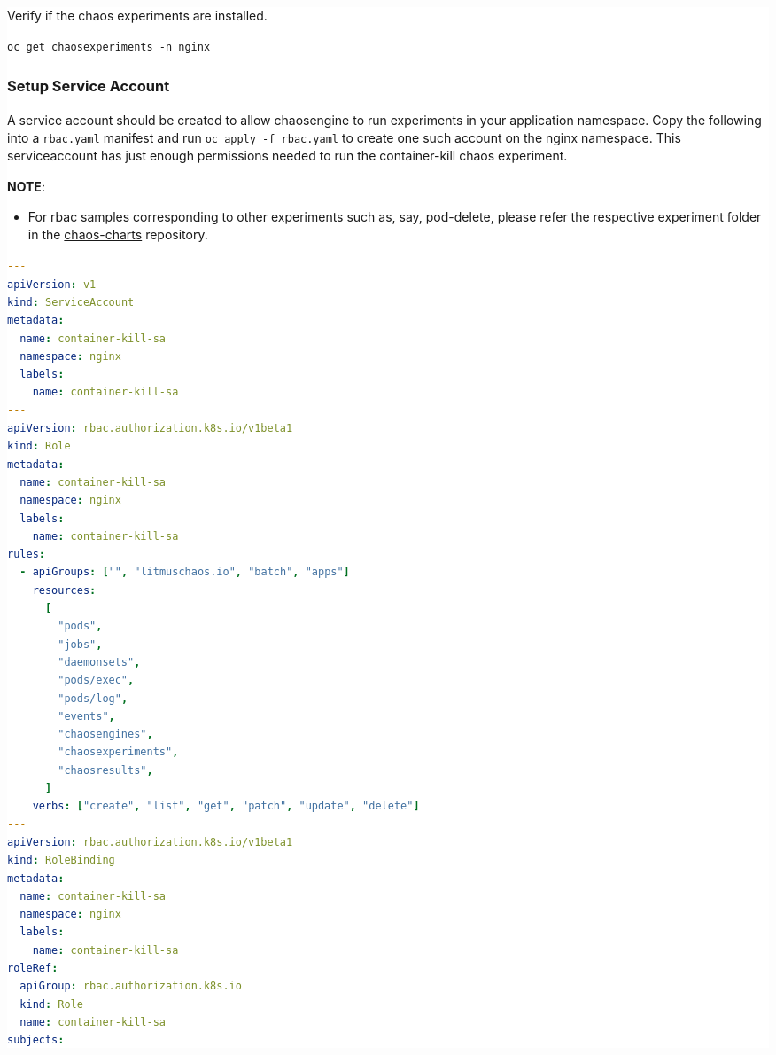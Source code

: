 Verify if the chaos experiments are installed.

```
oc get chaosexperiments -n nginx
```

### Setup Service Account

A service account should be created to allow chaosengine to run experiments in your application namespace. Copy the following
into a `rbac.yaml` manifest and run `oc apply -f rbac.yaml` to create one such account on the nginx namespace. This serviceaccount
has just enough permissions needed to run the container-kill chaos experiment.

**NOTE**:

- For rbac samples corresponding to other experiments such as, say, pod-delete, please refer the respective experiment folder in
  the [chaos-charts](https://github.com/litmuschaos/chaos-charts/tree/master/charts/generic/pod-delete) repository.

[embedmd]: # "https://raw.githubusercontent.com/litmuschaos/chaos-charts/master/charts/generic/container-kill/rbac_nginx_getstarted.yaml"

```yaml
---
apiVersion: v1
kind: ServiceAccount
metadata:
  name: container-kill-sa
  namespace: nginx
  labels:
    name: container-kill-sa
---
apiVersion: rbac.authorization.k8s.io/v1beta1
kind: Role
metadata:
  name: container-kill-sa
  namespace: nginx
  labels:
    name: container-kill-sa
rules:
  - apiGroups: ["", "litmuschaos.io", "batch", "apps"]
    resources:
      [
        "pods",
        "jobs",
        "daemonsets",
        "pods/exec",
        "pods/log",
        "events",
        "chaosengines",
        "chaosexperiments",
        "chaosresults",
      ]
    verbs: ["create", "list", "get", "patch", "update", "delete"]
---
apiVersion: rbac.authorization.k8s.io/v1beta1
kind: RoleBinding
metadata:
  name: container-kill-sa
  namespace: nginx
  labels:
    name: container-kill-sa
roleRef:
  apiGroup: rbac.authorization.k8s.io
  kind: Role
  name: container-kill-sa
subjects:
```